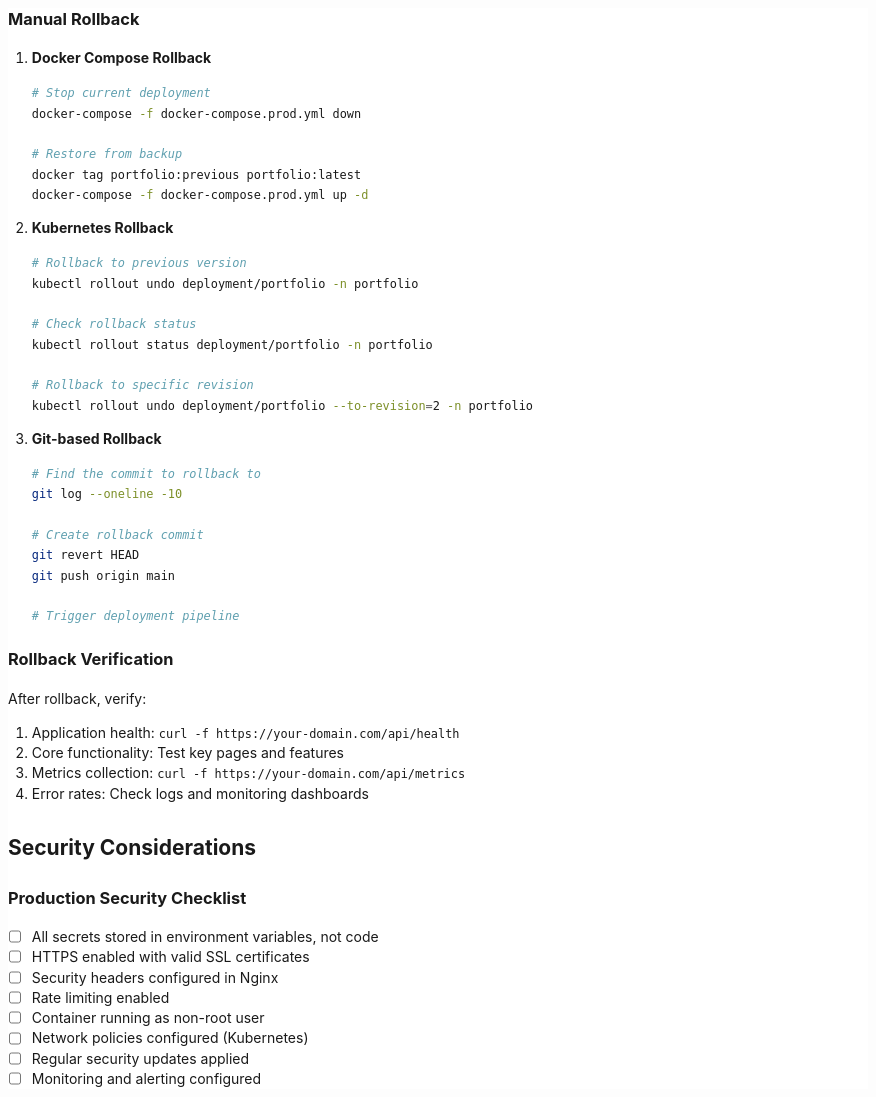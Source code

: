### Manual Rollback

1. **Docker Compose Rollback**

   ```bash
   # Stop current deployment
   docker-compose -f docker-compose.prod.yml down
   
   # Restore from backup
   docker tag portfolio:previous portfolio:latest
   docker-compose -f docker-compose.prod.yml up -d
   ```

2. **Kubernetes Rollback**

   ```bash
   # Rollback to previous version
   kubectl rollout undo deployment/portfolio -n portfolio
   
   # Check rollback status
   kubectl rollout status deployment/portfolio -n portfolio
   
   # Rollback to specific revision
   kubectl rollout undo deployment/portfolio --to-revision=2 -n portfolio
   ```

3. **Git-based Rollback**

   ```bash
   # Find the commit to rollback to
   git log --oneline -10
   
   # Create rollback commit
   git revert HEAD
   git push origin main
   
   # Trigger deployment pipeline
   ```

### Rollback Verification

After rollback, verify:

1. Application health: `curl -f https://your-domain.com/api/health`
2. Core functionality: Test key pages and features
3. Metrics collection: `curl -f https://your-domain.com/api/metrics`
4. Error rates: Check logs and monitoring dashboards

## Security Considerations

### Production Security Checklist

- [ ] All secrets stored in environment variables, not code
- [ ] HTTPS enabled with valid SSL certificates
- [ ] Security headers configured in Nginx
- [ ] Rate limiting enabled
- [ ] Container running as non-root user
- [ ] Network policies configured (Kubernetes)
- [ ] Regular security updates applied
- [ ] Monitoring and alerting configured
